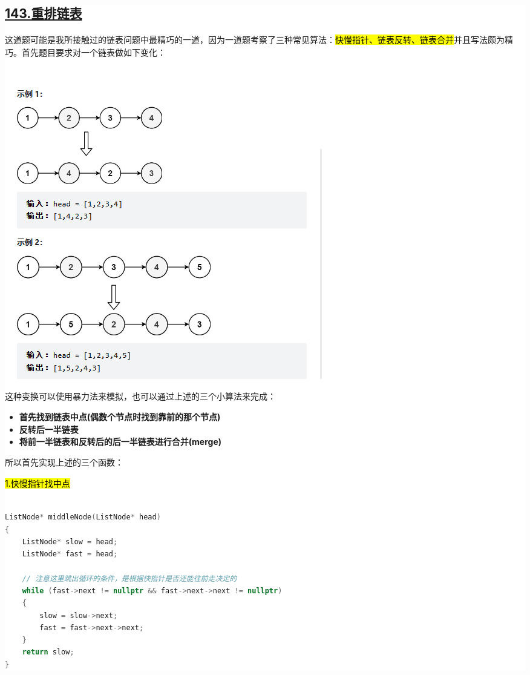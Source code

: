 ## [143.重排链表](https://leetcode.cn/problems/reorder-list/)

这道题可能是我所接触过的链表问题中最精巧的一道，因为一道题考察了三种常见算法：<mark>快慢指针、链表反转、链表合并</mark>并且写法颇为精巧。首先题目要求对一个链表做如下变化：

![](image/ReorderList.png)

这种变换可以使用暴力法来模拟，也可以通过上述的三个小算法来完成：
<b>
- 首先找到链表中点(偶数个节点时找到靠前的那个节点)
- 反转后一半链表
- 将前一半链表和反转后的后一半链表进行合并(merge)
</b>

所以首先实现上述的三个函数：

<mark>1.快慢指针找中点</mark>
```cpp

ListNode* middleNode(ListNode* head) 
{
    ListNode* slow = head;
    ListNode* fast = head;

    // 注意这里跳出循环的条件，是根据快指针是否还能往前走决定的
    while (fast->next != nullptr && fast->next->next != nullptr) 
    {
        slow = slow->next;
        fast = fast->next->next;
    }
    return slow;
}
```

